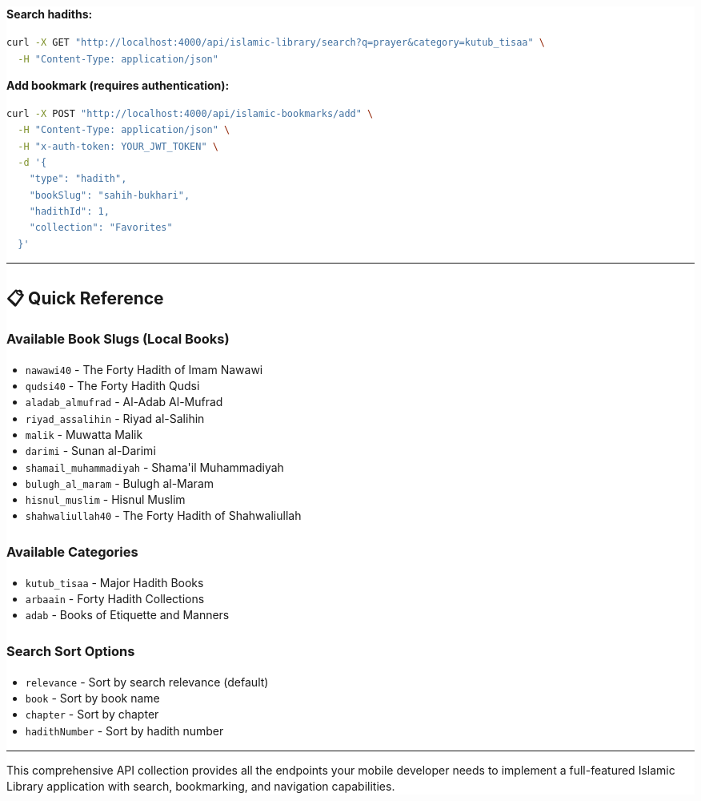 **Search hadiths:**
```bash
curl -X GET "http://localhost:4000/api/islamic-library/search?q=prayer&category=kutub_tisaa" \
  -H "Content-Type: application/json"
```

**Add bookmark (requires authentication):**
```bash
curl -X POST "http://localhost:4000/api/islamic-bookmarks/add" \
  -H "Content-Type: application/json" \
  -H "x-auth-token: YOUR_JWT_TOKEN" \
  -d '{
    "type": "hadith",
    "bookSlug": "sahih-bukhari",
    "hadithId": 1,
    "collection": "Favorites"
  }'
```

---

## 📋 Quick Reference

### Available Book Slugs (Local Books)
- `nawawi40` - The Forty Hadith of Imam Nawawi
- `qudsi40` - The Forty Hadith Qudsi
- `aladab_almufrad` - Al-Adab Al-Mufrad
- `riyad_assalihin` - Riyad al-Salihin
- `malik` - Muwatta Malik
- `darimi` - Sunan al-Darimi
- `shamail_muhammadiyah` - Shama'il Muhammadiyah
- `bulugh_al_maram` - Bulugh al-Maram
- `hisnul_muslim` - Hisnul Muslim
- `shahwaliullah40` - The Forty Hadith of Shahwaliullah

### Available Categories
- `kutub_tisaa` - Major Hadith Books
- `arbaain` - Forty Hadith Collections
- `adab` - Books of Etiquette and Manners

### Search Sort Options
- `relevance` - Sort by search relevance (default)
- `book` - Sort by book name
- `chapter` - Sort by chapter
- `hadithNumber` - Sort by hadith number

---

This comprehensive API collection provides all the endpoints your mobile developer needs to implement a full-featured Islamic Library application with search, bookmarking, and navigation capabilities.
